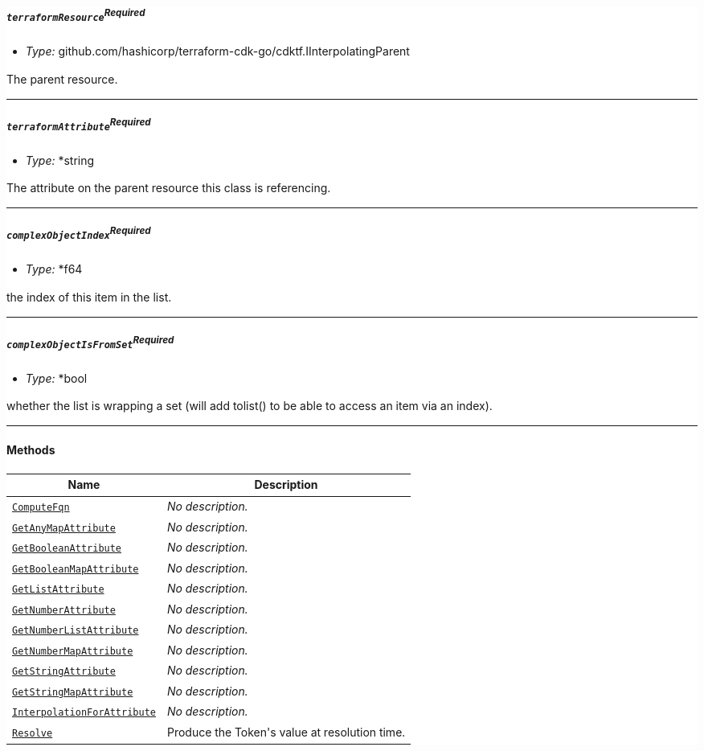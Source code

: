 ##### `terraformResource`<sup>Required</sup> <a name="terraformResource" id="@cdktf/provider-gitlab.dataGitlabGroupHooks.DataGitlabGroupHooksHooksOutputReference.Initializer.parameter.terraformResource"></a>

- *Type:* github.com/hashicorp/terraform-cdk-go/cdktf.IInterpolatingParent

The parent resource.

---

##### `terraformAttribute`<sup>Required</sup> <a name="terraformAttribute" id="@cdktf/provider-gitlab.dataGitlabGroupHooks.DataGitlabGroupHooksHooksOutputReference.Initializer.parameter.terraformAttribute"></a>

- *Type:* *string

The attribute on the parent resource this class is referencing.

---

##### `complexObjectIndex`<sup>Required</sup> <a name="complexObjectIndex" id="@cdktf/provider-gitlab.dataGitlabGroupHooks.DataGitlabGroupHooksHooksOutputReference.Initializer.parameter.complexObjectIndex"></a>

- *Type:* *f64

the index of this item in the list.

---

##### `complexObjectIsFromSet`<sup>Required</sup> <a name="complexObjectIsFromSet" id="@cdktf/provider-gitlab.dataGitlabGroupHooks.DataGitlabGroupHooksHooksOutputReference.Initializer.parameter.complexObjectIsFromSet"></a>

- *Type:* *bool

whether the list is wrapping a set (will add tolist() to be able to access an item via an index).

---

#### Methods <a name="Methods" id="Methods"></a>

| **Name** | **Description** |
| --- | --- |
| <code><a href="#@cdktf/provider-gitlab.dataGitlabGroupHooks.DataGitlabGroupHooksHooksOutputReference.computeFqn">ComputeFqn</a></code> | *No description.* |
| <code><a href="#@cdktf/provider-gitlab.dataGitlabGroupHooks.DataGitlabGroupHooksHooksOutputReference.getAnyMapAttribute">GetAnyMapAttribute</a></code> | *No description.* |
| <code><a href="#@cdktf/provider-gitlab.dataGitlabGroupHooks.DataGitlabGroupHooksHooksOutputReference.getBooleanAttribute">GetBooleanAttribute</a></code> | *No description.* |
| <code><a href="#@cdktf/provider-gitlab.dataGitlabGroupHooks.DataGitlabGroupHooksHooksOutputReference.getBooleanMapAttribute">GetBooleanMapAttribute</a></code> | *No description.* |
| <code><a href="#@cdktf/provider-gitlab.dataGitlabGroupHooks.DataGitlabGroupHooksHooksOutputReference.getListAttribute">GetListAttribute</a></code> | *No description.* |
| <code><a href="#@cdktf/provider-gitlab.dataGitlabGroupHooks.DataGitlabGroupHooksHooksOutputReference.getNumberAttribute">GetNumberAttribute</a></code> | *No description.* |
| <code><a href="#@cdktf/provider-gitlab.dataGitlabGroupHooks.DataGitlabGroupHooksHooksOutputReference.getNumberListAttribute">GetNumberListAttribute</a></code> | *No description.* |
| <code><a href="#@cdktf/provider-gitlab.dataGitlabGroupHooks.DataGitlabGroupHooksHooksOutputReference.getNumberMapAttribute">GetNumberMapAttribute</a></code> | *No description.* |
| <code><a href="#@cdktf/provider-gitlab.dataGitlabGroupHooks.DataGitlabGroupHooksHooksOutputReference.getStringAttribute">GetStringAttribute</a></code> | *No description.* |
| <code><a href="#@cdktf/provider-gitlab.dataGitlabGroupHooks.DataGitlabGroupHooksHooksOutputReference.getStringMapAttribute">GetStringMapAttribute</a></code> | *No description.* |
| <code><a href="#@cdktf/provider-gitlab.dataGitlabGroupHooks.DataGitlabGroupHooksHooksOutputReference.interpolationForAttribute">InterpolationForAttribute</a></code> | *No description.* |
| <code><a href="#@cdktf/provider-gitlab.dataGitlabGroupHooks.DataGitlabGroupHooksHooksOutputReference.resolve">Resolve</a></code> | Produce the Token's value at resolution time. |